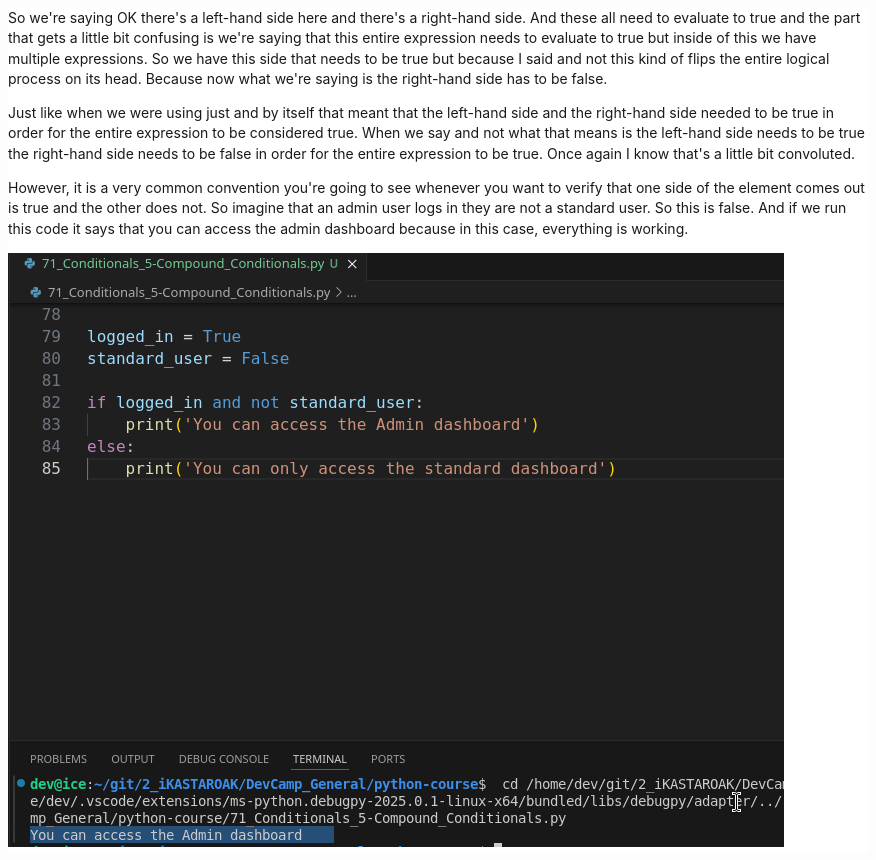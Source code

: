 So we're saying OK there's a left-hand side here and there's a 
right-hand side. And these all need to evaluate to true and the part 
that gets a little bit confusing is we're saying that this entire 
expression needs to evaluate to true but inside of this we have multiple
 expressions. So we have this side that needs to be true but because I 
said and not this kind of flips the entire logical process on its head. 
Because now what we're saying is the right-hand side has to be false.

Just like when we were using just and by itself that meant that the 
left-hand side and the right-hand side needed to be true in order for 
the entire expression to be considered true. When we say and not what 
that means is the left-hand side needs to be true the right-hand side 
needs to be false in order for the entire expression to be true. Once 
again I know that's a little bit convoluted.

However, it is a very common convention you're going to see whenever 
you want to verify that one side of the element comes out is true and 
the other does not. So imagine that an admin user logs in they are not a
 standard user. So this is false. And if we run this code it says that 
you can access the admin dashboard because in this case, everything is 
working.

![large](./03-094_IMG9b.png)

